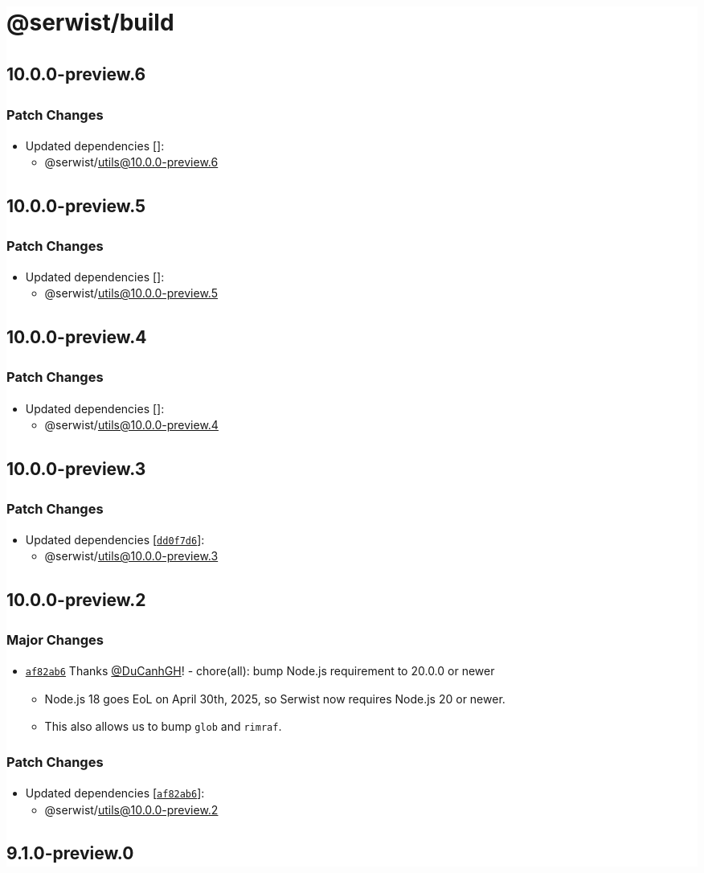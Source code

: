 # @serwist/build

## 10.0.0-preview.6
### Patch Changes

- Updated dependencies []:
  - @serwist/utils@10.0.0-preview.6

## 10.0.0-preview.5
### Patch Changes

- Updated dependencies []:
  - @serwist/utils@10.0.0-preview.5

## 10.0.0-preview.4
### Patch Changes

- Updated dependencies []:
  - @serwist/utils@10.0.0-preview.4

## 10.0.0-preview.3
### Patch Changes

- Updated dependencies [[`dd0f7d6`](https://github.com/serwist/serwist/commit/dd0f7d642940baadecafa210f7c2cdd68407bc1c)]:
  - @serwist/utils@10.0.0-preview.3

## 10.0.0-preview.2
### Major Changes



- [`af82ab6`](https://github.com/serwist/serwist/commit/af82ab622e0ff6b4669fd49e9489e7497d232b29) Thanks [@DuCanhGH](https://github.com/DuCanhGH)! - chore(all): bump Node.js requirement to 20.0.0 or newer
  
  - Node.js 18 goes EoL on April 30th, 2025, so Serwist now requires Node.js 20 or newer.
  
  - This also allows us to bump `glob` and `rimraf`.

### Patch Changes

- Updated dependencies [[`af82ab6`](https://github.com/serwist/serwist/commit/af82ab622e0ff6b4669fd49e9489e7497d232b29)]:
  - @serwist/utils@10.0.0-preview.2

## 9.1.0-preview.0

